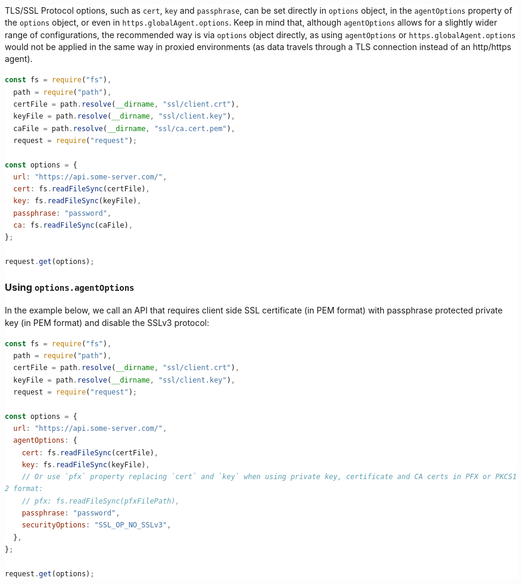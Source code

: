 TLS/SSL Protocol options, such as `cert`, `key` and `passphrase`, can be
set directly in `options` object, in the `agentOptions` property of the `options` object, or even in `https.globalAgent.options`. Keep in mind that, although `agentOptions` allows for a slightly wider range of configurations, the recommended way is via `options` object directly, as using `agentOptions` or `https.globalAgent.options` would not be applied in the same way in proxied environments (as data travels through a TLS connection instead of an http/https agent).

```js
const fs = require("fs"),
  path = require("path"),
  certFile = path.resolve(__dirname, "ssl/client.crt"),
  keyFile = path.resolve(__dirname, "ssl/client.key"),
  caFile = path.resolve(__dirname, "ssl/ca.cert.pem"),
  request = require("request");

const options = {
  url: "https://api.some-server.com/",
  cert: fs.readFileSync(certFile),
  key: fs.readFileSync(keyFile),
  passphrase: "password",
  ca: fs.readFileSync(caFile),
};

request.get(options);
```

### Using `options.agentOptions`

In the example below, we call an API that requires client side SSL certificate
(in PEM format) with passphrase protected private key (in PEM format) and disable the SSLv3 protocol:

```js
const fs = require("fs"),
  path = require("path"),
  certFile = path.resolve(__dirname, "ssl/client.crt"),
  keyFile = path.resolve(__dirname, "ssl/client.key"),
  request = require("request");

const options = {
  url: "https://api.some-server.com/",
  agentOptions: {
    cert: fs.readFileSync(certFile),
    key: fs.readFileSync(keyFile),
    // Or use `pfx` property replacing `cert` and `key` when using private key, certificate and CA certs in PFX or PKCS12 format:
    // pfx: fs.readFileSync(pfxFilePath),
    passphrase: "password",
    securityOptions: "SSL_OP_NO_SSLv3",
  },
};

request.get(options);
```
